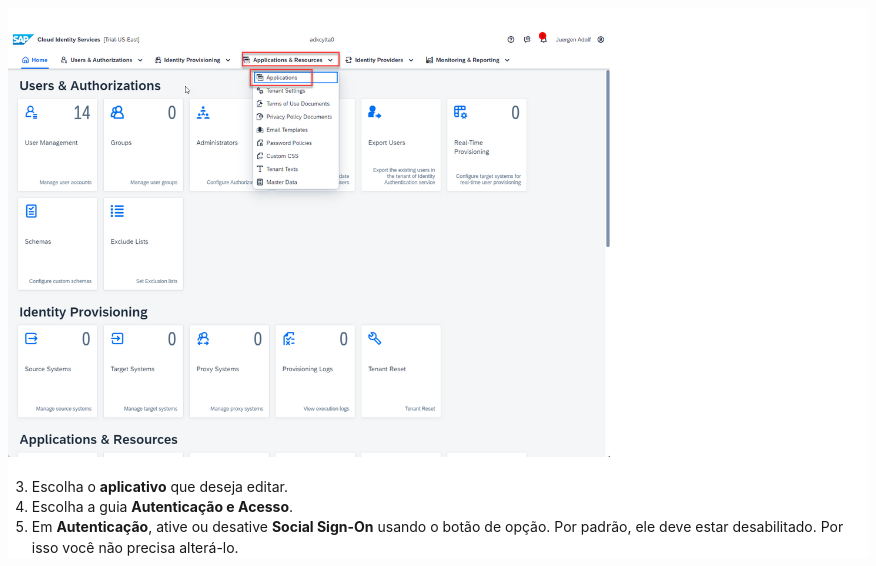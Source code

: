 <br><img src="/exercises/ex2/images/ex2selfreg1.png" width="70%">

3. Escolha o **aplicativo** que deseja editar.
4. Escolha a guia **Autenticação e Acesso**.
5. Em **Autenticação**, ative ou desative **Social Sign-On** usando o botão de opção. Por padrão, ele deve estar desabilitado. Por isso você não precisa alterá-lo.
